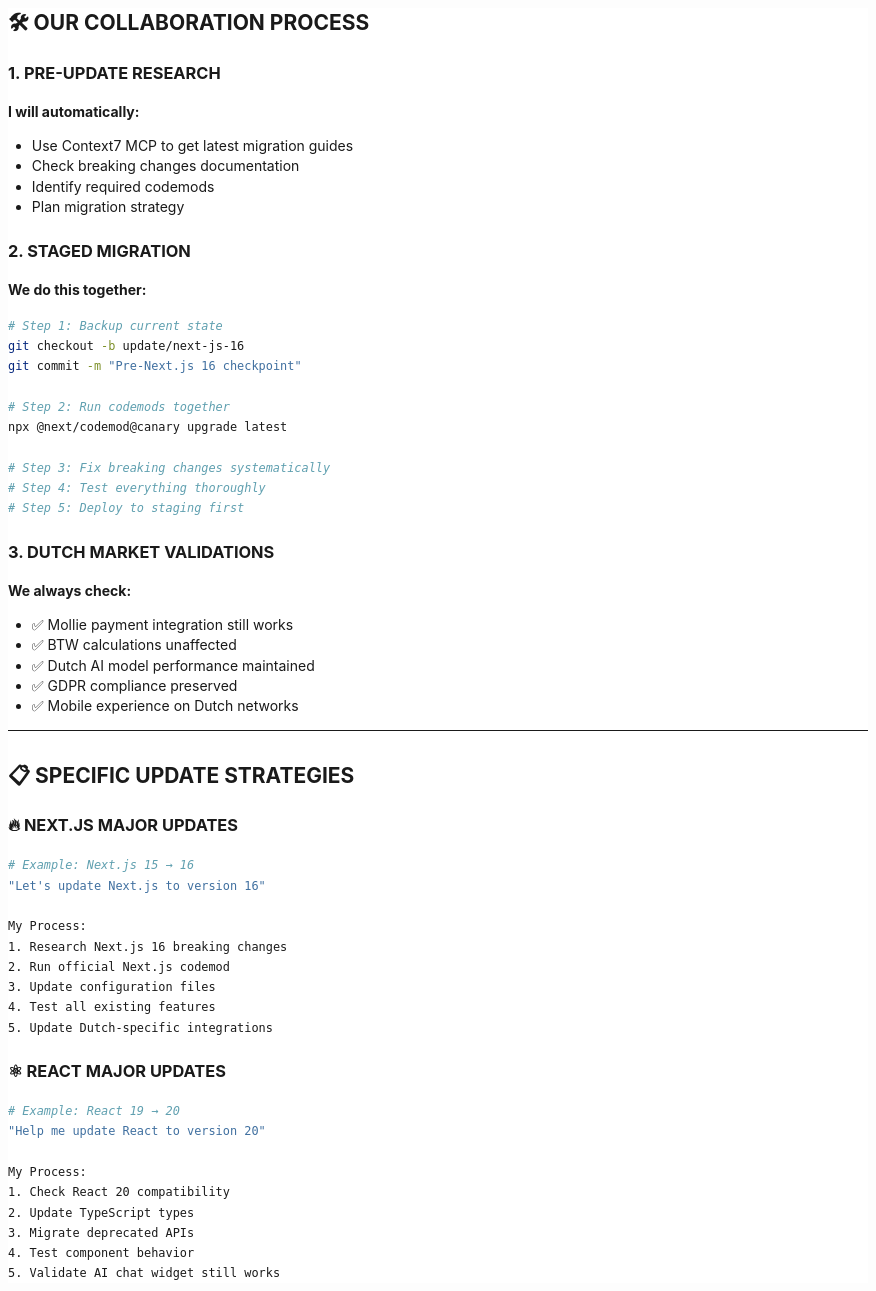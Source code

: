 ## 🛠️ **OUR COLLABORATION PROCESS**

### **1. PRE-UPDATE RESEARCH**
**I will automatically:**
- Use Context7 MCP to get latest migration guides
- Check breaking changes documentation
- Identify required codemods
- Plan migration strategy

### **2. STAGED MIGRATION**
**We do this together:**
```bash
# Step 1: Backup current state
git checkout -b update/next-js-16
git commit -m "Pre-Next.js 16 checkpoint"

# Step 2: Run codemods together
npx @next/codemod@canary upgrade latest

# Step 3: Fix breaking changes systematically
# Step 4: Test everything thoroughly
# Step 5: Deploy to staging first
```

### **3. DUTCH MARKET VALIDATIONS**
**We always check:**
- ✅ Mollie payment integration still works
- ✅ BTW calculations unaffected  
- ✅ Dutch AI model performance maintained
- ✅ GDPR compliance preserved
- ✅ Mobile experience on Dutch networks

---

## 📋 **SPECIFIC UPDATE STRATEGIES**

### **🔥 NEXT.JS MAJOR UPDATES**
```bash
# Example: Next.js 15 → 16
"Let's update Next.js to version 16"

My Process:
1. Research Next.js 16 breaking changes
2. Run official Next.js codemod
3. Update configuration files
4. Test all existing features
5. Update Dutch-specific integrations
```

### **⚛️ REACT MAJOR UPDATES**
```bash
# Example: React 19 → 20  
"Help me update React to version 20"

My Process:
1. Check React 20 compatibility
2. Update TypeScript types
3. Migrate deprecated APIs
4. Test component behavior
5. Validate AI chat widget still works
```
